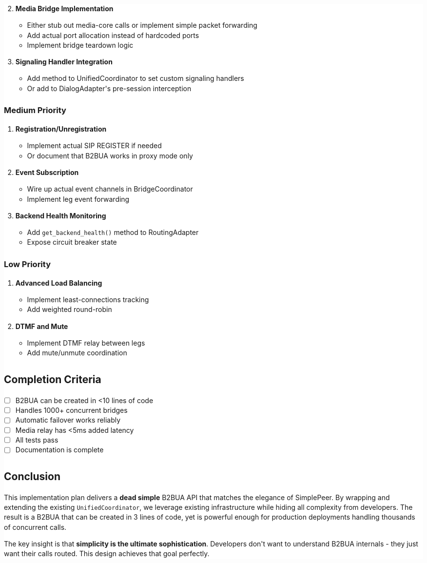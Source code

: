 2. **Media Bridge Implementation**
   - Either stub out media-core calls or implement simple packet forwarding
   - Add actual port allocation instead of hardcoded ports
   - Implement bridge teardown logic

3. **Signaling Handler Integration**
   - Add method to UnifiedCoordinator to set custom signaling handlers
   - Or add to DialogAdapter's pre-session interception

### Medium Priority
1. **Registration/Unregistration**
   - Implement actual SIP REGISTER if needed
   - Or document that B2BUA works in proxy mode only

2. **Event Subscription**
   - Wire up actual event channels in BridgeCoordinator
   - Implement leg event forwarding

3. **Backend Health Monitoring**
   - Add `get_backend_health()` method to RoutingAdapter
   - Expose circuit breaker state

### Low Priority
1. **Advanced Load Balancing**
   - Implement least-connections tracking
   - Add weighted round-robin

2. **DTMF and Mute**
   - Implement DTMF relay between legs
   - Add mute/unmute coordination

## Completion Criteria

- [ ] B2BUA can be created in <10 lines of code
- [ ] Handles 1000+ concurrent bridges
- [ ] Automatic failover works reliably
- [ ] Media relay has <5ms added latency
- [ ] All tests pass
- [ ] Documentation is complete

## Conclusion

This implementation plan delivers a **dead simple** B2BUA API that matches the elegance of SimplePeer. By wrapping and extending the existing `UnifiedCoordinator`, we leverage existing infrastructure while hiding all complexity from developers. The result is a B2BUA that can be created in 3 lines of code, yet is powerful enough for production deployments handling thousands of concurrent calls.

The key insight is that **simplicity is the ultimate sophistication**. Developers don't want to understand B2BUA internals - they just want their calls routed. This design achieves that goal perfectly.